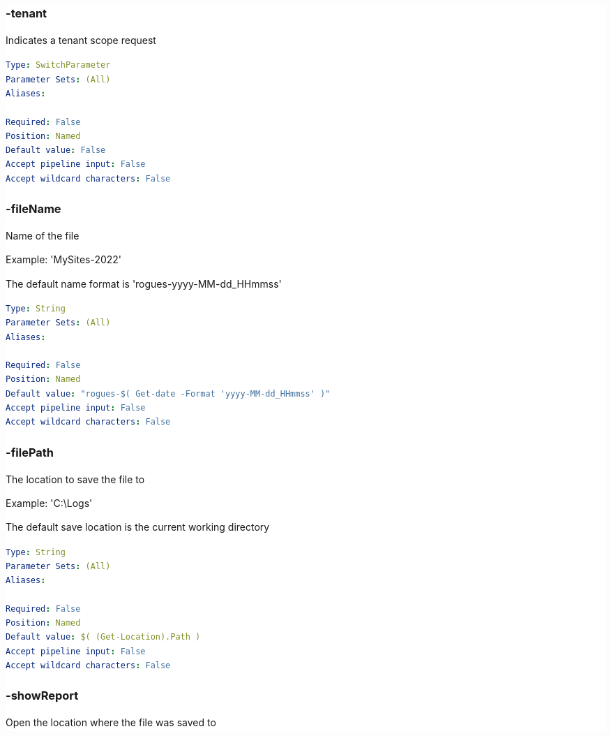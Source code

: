 ### -tenant
Indicates a tenant scope request

```yaml
Type: SwitchParameter
Parameter Sets: (All)
Aliases:

Required: False
Position: Named
Default value: False
Accept pipeline input: False
Accept wildcard characters: False
```

### -fileName
Name of the file

Example: 'MySites-2022'

The default name format is 'rogues-yyyy-MM-dd_HHmmss'

```yaml
Type: String
Parameter Sets: (All)
Aliases:

Required: False
Position: Named
Default value: "rogues-$( Get-date -Format 'yyyy-MM-dd_HHmmss' )"
Accept pipeline input: False
Accept wildcard characters: False
```

### -filePath
The location to save the file to

Example: 'C:\Logs'

The default save location is the current working directory

```yaml
Type: String
Parameter Sets: (All)
Aliases:

Required: False
Position: Named
Default value: $( (Get-Location).Path )
Accept pipeline input: False
Accept wildcard characters: False
```

### -showReport
Open the location where the file was saved to
